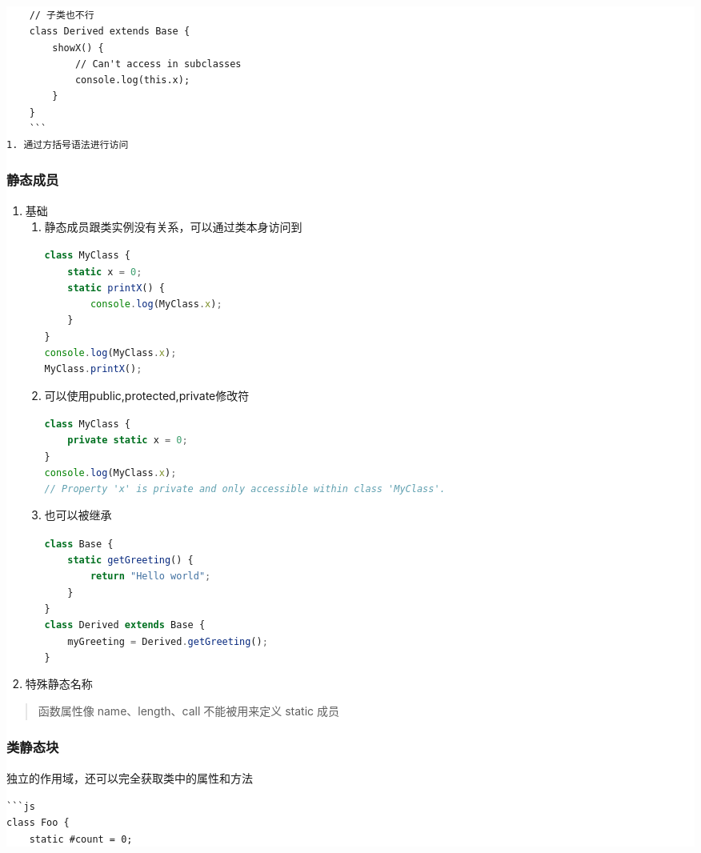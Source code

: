         // 子类也不行
        class Derived extends Base {
            showX() {
                // Can't access in subclasses
                console.log(this.x);
            }
        }
        ```
    1. 通过方括号语法进行访问

### 静态成员
1. 基础
    1. 静态成员跟类实例没有关系，可以通过类本身访问到
        ```js
        class MyClass {
            static x = 0;
            static printX() {
                console.log(MyClass.x);
            }
        }
        console.log(MyClass.x);
        MyClass.printX();
        ```
    1. 可以使用public,protected,private修改符
        ```js
        class MyClass {
            private static x = 0;
        }
        console.log(MyClass.x);
        // Property 'x' is private and only accessible within class 'MyClass'.
        ```
    1. 也可以被继承
        ```js
        class Base {
            static getGreeting() {
                return "Hello world";
            }
        }
        class Derived extends Base {
            myGreeting = Derived.getGreeting();
        }
        ```
1. 特殊静态名称
> 函数属性像 name、length、call 不能被用来定义 static 成员

### 类静态块
独立的作用域，还可以完全获取类中的属性和方法

    ```js
    class Foo {
        static #count = 0;
    